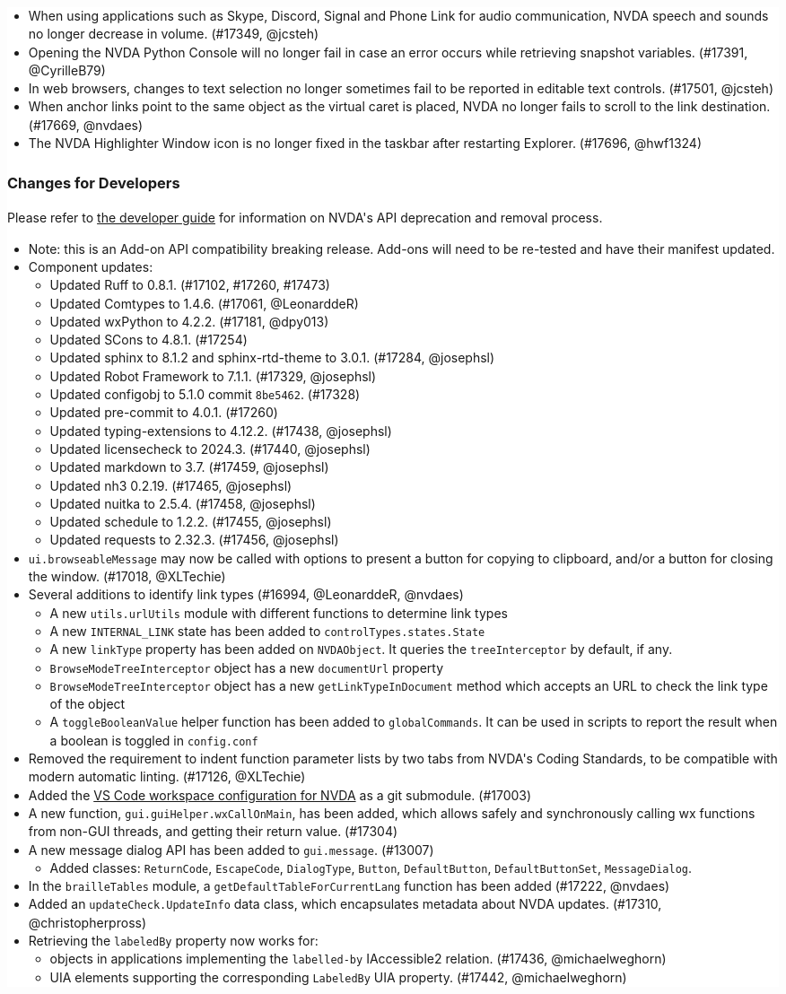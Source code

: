 * When using applications such as Skype, Discord, Signal and Phone Link for audio communication, NVDA speech and sounds no longer decrease in volume. (#17349, @jcsteh)
* Opening the NVDA Python Console will no longer fail in case an error occurs while retrieving snapshot variables. (#17391, @CyrilleB79)
* In web browsers, changes to text selection no longer sometimes fail to be reported in editable text controls. (#17501, @jcsteh)
* When anchor links point to the same object as the virtual caret is placed, NVDA no longer fails to scroll to the link destination. (#17669, @nvdaes)
* The NVDA Highlighter Window icon is no longer fixed in the taskbar after restarting Explorer. (#17696, @hwf1324)

### Changes for Developers

Please refer to [the developer guide](https://www.nvaccess.org/files/nvda/documentation/developerGuide.html#API) for information on NVDA's API deprecation and removal process.

* Note: this is an Add-on API compatibility breaking release.
Add-ons will need to be re-tested and have their manifest updated.
* Component updates:
  * Updated Ruff to 0.8.1. (#17102, #17260, #17473)
  * Updated Comtypes to 1.4.6. (#17061, @LeonarddeR)
  * Updated wxPython to 4.2.2. (#17181, @dpy013)
  * Updated SCons to 4.8.1. (#17254)
  * Updated sphinx to 8.1.2 and sphinx-rtd-theme to 3.0.1. (#17284, @josephsl)
  * Updated Robot Framework to 7.1.1. (#17329, @josephsl)
  * Updated configobj to 5.1.0 commit `8be5462`. (#17328)
  * Updated pre-commit to 4.0.1. (#17260)
  * Updated typing-extensions to 4.12.2. (#17438, @josephsl)
  * Updated licensecheck to 2024.3. (#17440, @josephsl)
  * Updated markdown to 3.7. (#17459, @josephsl)
  * Updated nh3 0.2.19. (#17465, @josephsl)
  * Updated nuitka to 2.5.4. (#17458, @josephsl)
  * Updated schedule to 1.2.2. (#17455, @josephsl)
  * Updated requests to 2.32.3. (#17456, @josephsl)
* `ui.browseableMessage` may now be called with options to present a button for copying to clipboard, and/or a button for closing the window. (#17018, @XLTechie)
* Several additions to identify link types (#16994, @LeonarddeR, @nvdaes)
  * A new `utils.urlUtils` module with different functions to determine link types
  * A new `INTERNAL_LINK` state has been added to `controlTypes.states.State`
  * A new `linkType` property has been added on `NVDAObject`.
  It queries the `treeInterceptor` by default, if any.
  * `BrowseModeTreeInterceptor` object has a new `documentUrl` property
  * `BrowseModeTreeInterceptor` object has a new `getLinkTypeInDocument` method which accepts an URL to check the link type of the object
  * A `toggleBooleanValue` helper function has been added to `globalCommands`.
  It can be used in scripts to report the result when a boolean is toggled in `config.conf`
* Removed the requirement to indent function parameter lists by two tabs from NVDA's Coding Standards, to be compatible with modern automatic linting. (#17126, @XLTechie)
* Added the [VS Code workspace configuration for NVDA](https://nvaccess.org/nvaccess/vscode-nvda) as a git submodule. (#17003)
* A new function, `gui.guiHelper.wxCallOnMain`, has been added, which allows safely and synchronously calling wx functions from non-GUI threads, and getting their return value. (#17304)
* A new message dialog API has been added to `gui.message`. (#13007)
  * Added classes: `ReturnCode`, `EscapeCode`, `DialogType`, `Button`, `DefaultButton`, `DefaultButtonSet`, `MessageDialog`.
* In the `brailleTables` module, a `getDefaultTableForCurrentLang` function has been added (#17222, @nvdaes)
* Added an `updateCheck.UpdateInfo` data class, which encapsulates metadata about NVDA updates. (#17310, @christopherpross)
* Retrieving the `labeledBy` property now works for:
  * objects in applications implementing the `labelled-by` IAccessible2 relation. (#17436, @michaelweghorn)
  * UIA elements supporting the corresponding `LabeledBy` UIA property. (#17442, @michaelweghorn)